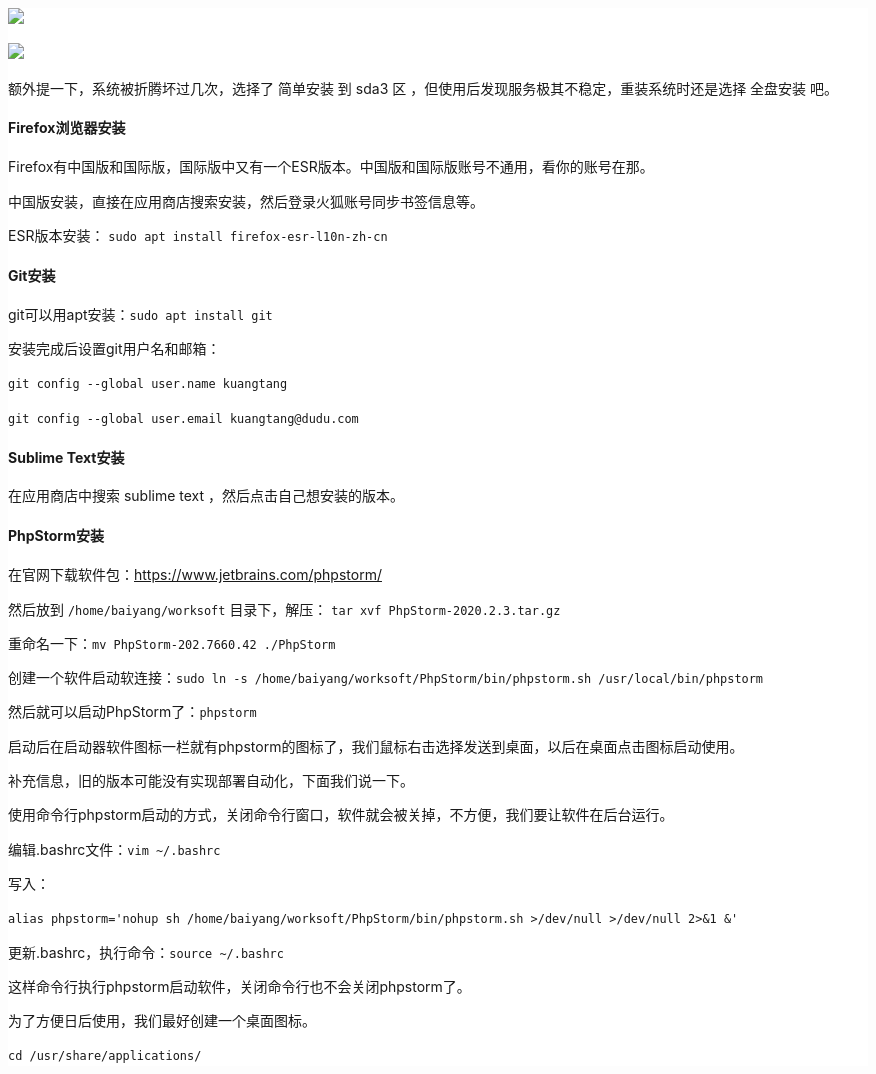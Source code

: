 ![]({{site.baseurl}}/images/20201113/20201113145311.png)

![]({{site.baseurl}}/images/20201113/20201113151648.png)

额外提一下，系统被折腾坏过几次，选择了 简单安装 到 sda3 区 ，但使用后发现服务极其不稳定，重装系统时还是选择 全盘安装 吧。

#### Firefox浏览器安装

Firefox有中国版和国际版，国际版中又有一个ESR版本。中国版和国际版账号不通用，看你的账号在那。

中国版安装，直接在应用商店搜索安装，然后登录火狐账号同步书签信息等。

ESR版本安装： `sudo apt install firefox-esr-l10n-zh-cn`

#### Git安装

git可以用apt安装：`sudo apt install git`

安装完成后设置git用户名和邮箱：

`git config --global user.name kuangtang`

`git config --global user.email kuangtang@dudu.com`

#### Sublime Text安装

在应用商店中搜索 sublime text ，然后点击自己想安装的版本。

#### PhpStorm安装

在官网下载软件包：https://www.jetbrains.com/phpstorm/

然后放到 `/home/baiyang/worksoft` 目录下，解压： `tar xvf PhpStorm-2020.2.3.tar.gz`

重命名一下：`mv PhpStorm-202.7660.42 ./PhpStorm`

创建一个软件启动软连接：`sudo ln -s /home/baiyang/worksoft/PhpStorm/bin/phpstorm.sh /usr/local/bin/phpstorm`

然后就可以启动PhpStorm了：`phpstorm`

启动后在启动器软件图标一栏就有phpstorm的图标了，我们鼠标右击选择发送到桌面，以后在桌面点击图标启动使用。

补充信息，旧的版本可能没有实现部署自动化，下面我们说一下。

使用命令行phpstorm启动的方式，关闭命令行窗口，软件就会被关掉，不方便，我们要让软件在后台运行。

编辑.bashrc文件：`vim ~/.bashrc`

写入：
```
alias phpstorm='nohup sh /home/baiyang/worksoft/PhpStorm/bin/phpstorm.sh >/dev/null >/dev/null 2>&1 &'
```

更新.bashrc，执行命令：`source ~/.bashrc`

这样命令行执行phpstorm启动软件，关闭命令行也不会关闭phpstorm了。

为了方便日后使用，我们最好创建一个桌面图标。

`cd /usr/share/applications/` 
